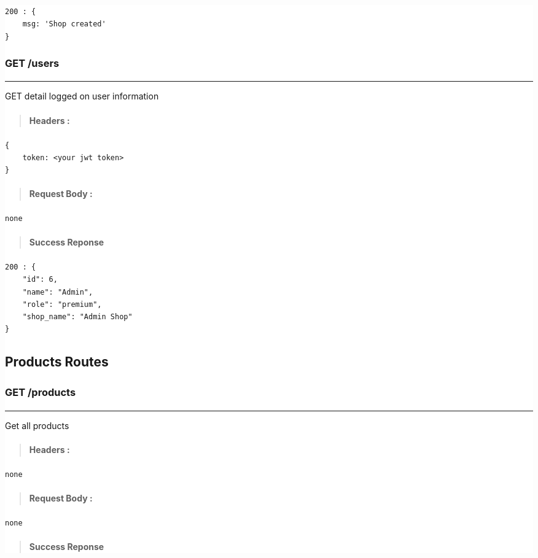```
200 : {
    msg: 'Shop created'
}
```

### GET /users

---

GET detail logged on user information

> #### Headers :

```
{
    token: <your jwt token>
}
```

> #### Request Body :

```
none
```

> #### Success Reponse

```
200 : {
    "id": 6,
    "name": "Admin",
    "role": "premium",
    "shop_name": "Admin Shop"
}
```

## Products Routes

### GET /products

---

Get all products

> #### Headers :

```
none
```

> #### Request Body :

```
none
```

> #### Success Reponse
